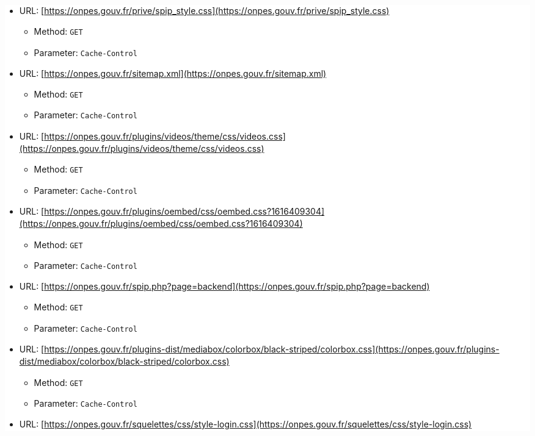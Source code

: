   
  
  
* URL: [https://onpes.gouv.fr/prive/spip_style.css](https://onpes.gouv.fr/prive/spip_style.css)
  
  
  * Method: `GET`
  
  
  * Parameter: `Cache-Control`
  
  
  
  
* URL: [https://onpes.gouv.fr/sitemap.xml](https://onpes.gouv.fr/sitemap.xml)
  
  
  * Method: `GET`
  
  
  * Parameter: `Cache-Control`
  
  
  
  
* URL: [https://onpes.gouv.fr/plugins/videos/theme/css/videos.css](https://onpes.gouv.fr/plugins/videos/theme/css/videos.css)
  
  
  * Method: `GET`
  
  
  * Parameter: `Cache-Control`
  
  
  
  
* URL: [https://onpes.gouv.fr/plugins/oembed/css/oembed.css?1616409304](https://onpes.gouv.fr/plugins/oembed/css/oembed.css?1616409304)
  
  
  * Method: `GET`
  
  
  * Parameter: `Cache-Control`
  
  
  
  
* URL: [https://onpes.gouv.fr/spip.php?page=backend](https://onpes.gouv.fr/spip.php?page=backend)
  
  
  * Method: `GET`
  
  
  * Parameter: `Cache-Control`
  
  
  
  
* URL: [https://onpes.gouv.fr/plugins-dist/mediabox/colorbox/black-striped/colorbox.css](https://onpes.gouv.fr/plugins-dist/mediabox/colorbox/black-striped/colorbox.css)
  
  
  * Method: `GET`
  
  
  * Parameter: `Cache-Control`
  
  
  
  
* URL: [https://onpes.gouv.fr/squelettes/css/style-login.css](https://onpes.gouv.fr/squelettes/css/style-login.css)
  